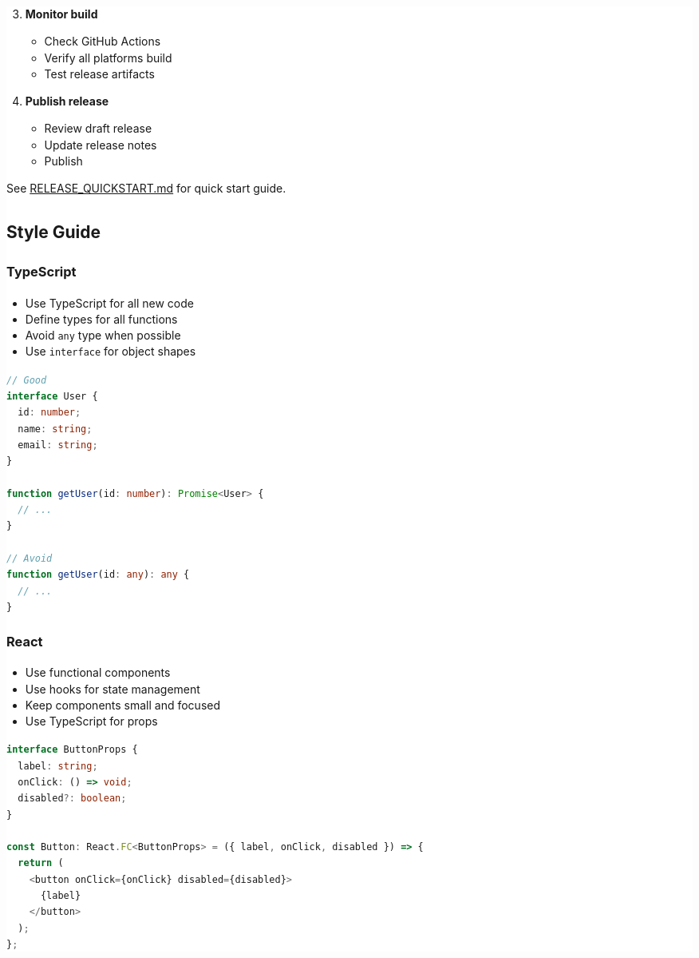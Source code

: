 3. **Monitor build**
   - Check GitHub Actions
   - Verify all platforms build
   - Test release artifacts

4. **Publish release**
   - Review draft release
   - Update release notes
   - Publish

See [RELEASE_QUICKSTART.md](./RELEASE_QUICKSTART.md) for quick start guide.

## Style Guide

### TypeScript

- Use TypeScript for all new code
- Define types for all functions
- Avoid `any` type when possible
- Use `interface` for object shapes

```typescript
// Good
interface User {
  id: number;
  name: string;
  email: string;
}

function getUser(id: number): Promise<User> {
  // ...
}

// Avoid
function getUser(id: any): any {
  // ...
}
```

### React

- Use functional components
- Use hooks for state management
- Keep components small and focused
- Use TypeScript for props

```typescript
interface ButtonProps {
  label: string;
  onClick: () => void;
  disabled?: boolean;
}

const Button: React.FC<ButtonProps> = ({ label, onClick, disabled }) => {
  return (
    <button onClick={onClick} disabled={disabled}>
      {label}
    </button>
  );
};
```
